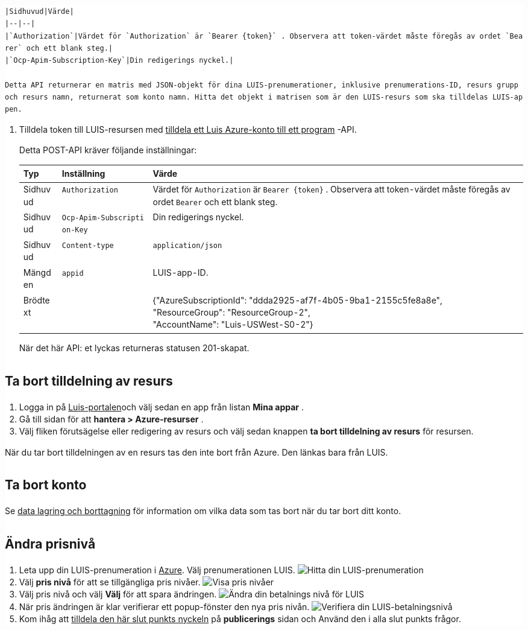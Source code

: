     |Sidhuvud|Värde|
    |--|--|
    |`Authorization`|Värdet för `Authorization` är `Bearer {token}` . Observera att token-värdet måste föregås av ordet `Bearer` och ett blank steg.|
    |`Ocp-Apim-Subscription-Key`|Din redigerings nyckel.|

    Detta API returnerar en matris med JSON-objekt för dina LUIS-prenumerationer, inklusive prenumerations-ID, resurs grupp och resurs namn, returnerat som konto namn. Hitta det objekt i matrisen som är den LUIS-resurs som ska tilldelas LUIS-appen.

1. Tilldela token till LUIS-resursen med [tilldela ett Luis Azure-konto till ett program](https://westus.dev.cognitive.microsoft.com/docs/services/5890b47c39e2bb17b84a55ff/operations/5be32228e8473de116325515) -API.

    Detta POST-API kräver följande inställningar:

    |Typ|Inställning|Värde|
    |--|--|--|
    |Sidhuvud|`Authorization`|Värdet för `Authorization` är `Bearer {token}` . Observera att token-värdet måste föregås av ordet `Bearer` och ett blank steg.|
    |Sidhuvud|`Ocp-Apim-Subscription-Key`|Din redigerings nyckel.|
    |Sidhuvud|`Content-type`|`application/json`|
    |Mängden|`appid`|LUIS-app-ID.
    |Brödtext||{"AzureSubscriptionId": "ddda2925-af7f-4b05-9ba1-2155c5fe8a8e",<br>"ResourceGroup": "ResourceGroup-2",<br>"AccountName": "Luis-USWest-S0-2"}|

    När det här API: et lyckas returneras statusen 201-skapat.

## <a name="unassign-resource"></a>Ta bort tilldelning av resurs

1. Logga in på [Luis-portalen](https://www.luis.ai)och välj sedan en app från listan **Mina appar** .
1. Gå till sidan för att **hantera > Azure-resurser** .
1. Välj fliken förutsägelse eller redigering av resurs och välj sedan knappen **ta bort tilldelning av resurs** för resursen.

När du tar bort tilldelningen av en resurs tas den inte bort från Azure. Den länkas bara från LUIS.


## <a name="delete-account"></a>Ta bort konto

Se [data lagring och borttagning](luis-concept-data-storage.md#accounts) för information om vilka data som tas bort när du tar bort ditt konto.

## <a name="change-pricing-tier"></a>Ändra prisnivå

1.  Leta upp din LUIS-prenumeration i [Azure](https://portal.azure.com). Välj prenumerationen LUIS.
    ![Hitta din LUIS-prenumeration](./media/luis-usage-tiers/find.png)
1.  Välj **pris nivå** för att se tillgängliga pris nivåer.
    ![Visa pris nivåer](./media/luis-usage-tiers/subscription.png)
1.  Välj pris nivå och välj **Välj** för att spara ändringen.
    ![Ändra din betalnings nivå för LUIS](./media/luis-usage-tiers/plans.png)
1.  När pris ändringen är klar verifierar ett popup-fönster den nya pris nivån.
    ![Verifiera din LUIS-betalningsnivå](./media/luis-usage-tiers/updated.png)
1. Kom ihåg att [tilldela den här slut punkts nyckeln](#assign-a-resource-to-an-app) på **publicerings** sidan och Använd den i alla slut punkts frågor.
